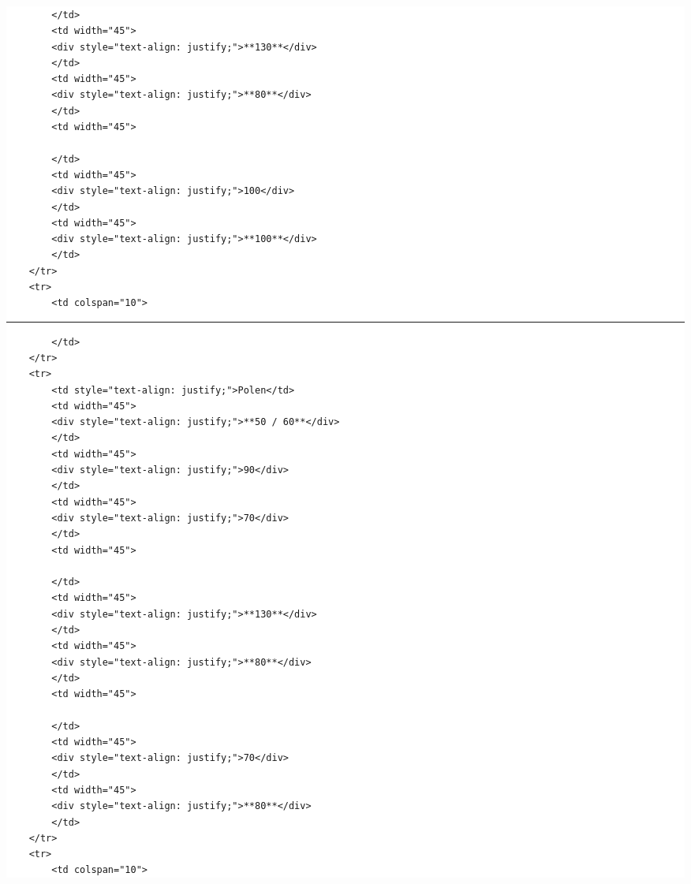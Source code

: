             </td>
            <td width="45">
            <div style="text-align: justify;">**130**</div>
            </td>
            <td width="45">
            <div style="text-align: justify;">**80**</div>
            </td>
            <td width="45">    

            </td>
            <td width="45">
            <div style="text-align: justify;">100</div>
            </td>
            <td width="45">
            <div style="text-align: justify;">**100**</div>
            </td>
        </tr>
        <tr>
            <td colspan="10">

* * *

            </td>
        </tr>
        <tr>
            <td style="text-align: justify;">Polen</td>
            <td width="45">
            <div style="text-align: justify;">**50 / 60**</div>
            </td>
            <td width="45">
            <div style="text-align: justify;">90</div>
            </td>
            <td width="45">
            <div style="text-align: justify;">70</div>
            </td>
            <td width="45">    

            </td>
            <td width="45">
            <div style="text-align: justify;">**130**</div>
            </td>
            <td width="45">
            <div style="text-align: justify;">**80**</div>
            </td>
            <td width="45">    

            </td>
            <td width="45">
            <div style="text-align: justify;">70</div>
            </td>
            <td width="45">
            <div style="text-align: justify;">**80**</div>
            </td>
        </tr>
        <tr>
            <td colspan="10">

